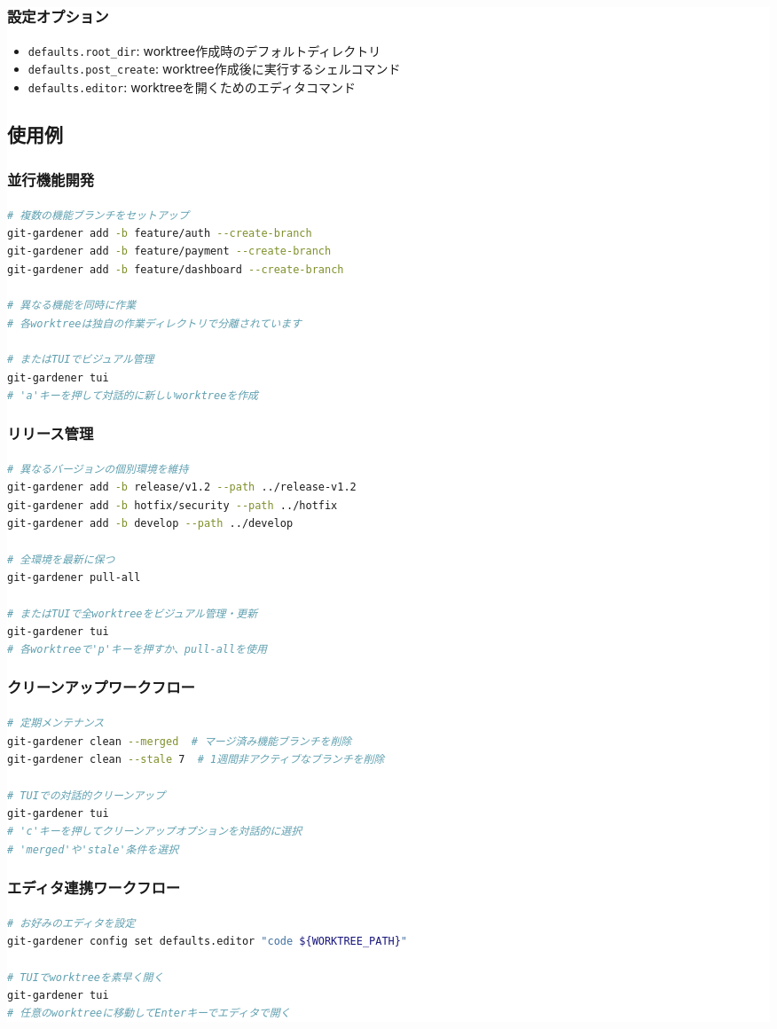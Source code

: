 ### 設定オプション

- `defaults.root_dir`: worktree作成時のデフォルトディレクトリ
- `defaults.post_create`: worktree作成後に実行するシェルコマンド
- `defaults.editor`: worktreeを開くためのエディタコマンド

## 使用例

### 並行機能開発
```bash
# 複数の機能ブランチをセットアップ
git-gardener add -b feature/auth --create-branch
git-gardener add -b feature/payment --create-branch
git-gardener add -b feature/dashboard --create-branch

# 異なる機能を同時に作業
# 各worktreeは独自の作業ディレクトリで分離されています

# またはTUIでビジュアル管理
git-gardener tui
# 'a'キーを押して対話的に新しいworktreeを作成
```

### リリース管理
```bash
# 異なるバージョンの個別環境を維持
git-gardener add -b release/v1.2 --path ../release-v1.2
git-gardener add -b hotfix/security --path ../hotfix
git-gardener add -b develop --path ../develop

# 全環境を最新に保つ
git-gardener pull-all

# またはTUIで全worktreeをビジュアル管理・更新
git-gardener tui
# 各worktreeで'p'キーを押すか、pull-allを使用
```

### クリーンアップワークフロー
```bash
# 定期メンテナンス
git-gardener clean --merged  # マージ済み機能ブランチを削除
git-gardener clean --stale 7  # 1週間非アクティブなブランチを削除

# TUIでの対話的クリーンアップ
git-gardener tui
# 'c'キーを押してクリーンアップオプションを対話的に選択
# 'merged'や'stale'条件を選択
```

### エディタ連携ワークフロー
```bash
# お好みのエディタを設定
git-gardener config set defaults.editor "code ${WORKTREE_PATH}"

# TUIでworktreeを素早く開く
git-gardener tui
# 任意のworktreeに移動してEnterキーでエディタで開く
```
